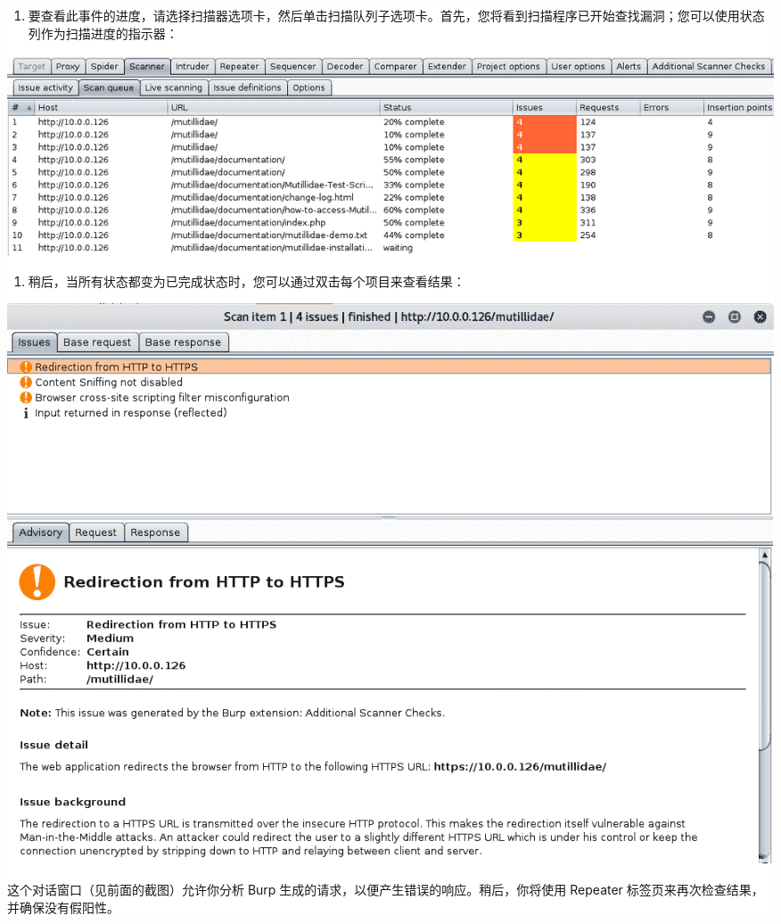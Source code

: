 1.  要查看此事件的进度，请选择扫描器选项卡，然后单击扫描队列子选项卡。首先，您将看到扫描程序已开始查找漏洞；您可以使用状态列作为扫描进度的指示器：

![](img/6b5f8169-ca4f-4124-b1b3-a937d4ea0a57.png)

1.  稍后，当所有状态都变为已完成状态时，您可以通过双击每个项目来查看结果：

![](img/f7ba025e-72b4-47c4-935a-894add890d69.png)

这个对话窗口（见前面的截图）允许你分析 Burp 生成的请求，以便产生错误的响应。稍后，你将使用 Repeater 标签页来再次检查结果，并确保没有假阳性。
